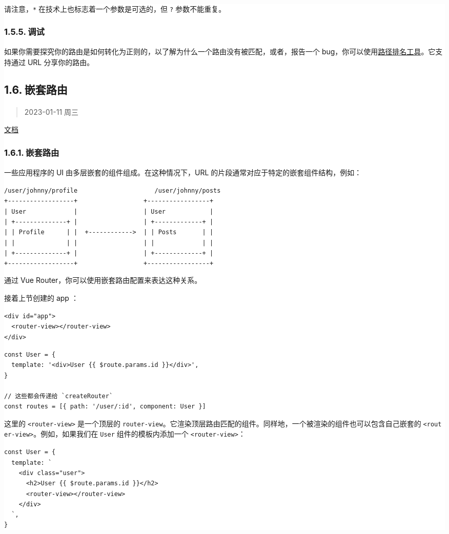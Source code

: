 请注意，`*` 在技术上也标志着一个参数是可选的，但 `?` 参数不能重复。

### 1.5.5. 调试

如果你需要探究你的路由是如何转化为正则的，以了解为什么一个路由没有被匹配，或者，报告一个 bug，你可以使用[路径排名工具](https://paths.esm.dev/?p=AAMeJSyAwR4UbFDAFxAcAGAIJXMAAA..#)。它支持通过 URL 分享你的路由。


## 1.6. 嵌套路由

> 2023-01-11 周三

[文档](https://router.vuejs.org/zh/guide/essentials/nested-routes.html)

### 1.6.1. 嵌套路由

一些应用程序的 UI 由多层嵌套的组件组成。在这种情况下，URL 的片段通常对应于特定的嵌套组件结构，例如：

```
/user/johnny/profile                     /user/johnny/posts
+------------------+                  +-----------------+
| User             |                  | User            |
| +--------------+ |                  | +-------------+ |
| | Profile      | |  +------------>  | | Posts       | |
| |              | |                  | |             | |
| +--------------+ |                  | +-------------+ |
+------------------+                  +-----------------+
```

通过 Vue Router，你可以使用嵌套路由配置来表达这种关系。

接着上节创建的 app ：

```vue
<div id="app">
  <router-view></router-view>
</div>
```

```vue
const User = {
  template: '<div>User {{ $route.params.id }}</div>',
}

// 这些都会传递给 `createRouter`
const routes = [{ path: '/user/:id', component: User }]
```

这里的 `<router-view>` 是一个顶层的 `router-view`。它渲染顶层路由匹配的组件。同样地，一个被渲染的组件也可以包含自己嵌套的 `<router-view>`。例如，如果我们在 `User` 组件的模板内添加一个 `<router-view>`：

```vue
const User = {
  template: `
    <div class="user">
      <h2>User {{ $route.params.id }}</h2>
      <router-view></router-view>
    </div>
  `,
}
```
